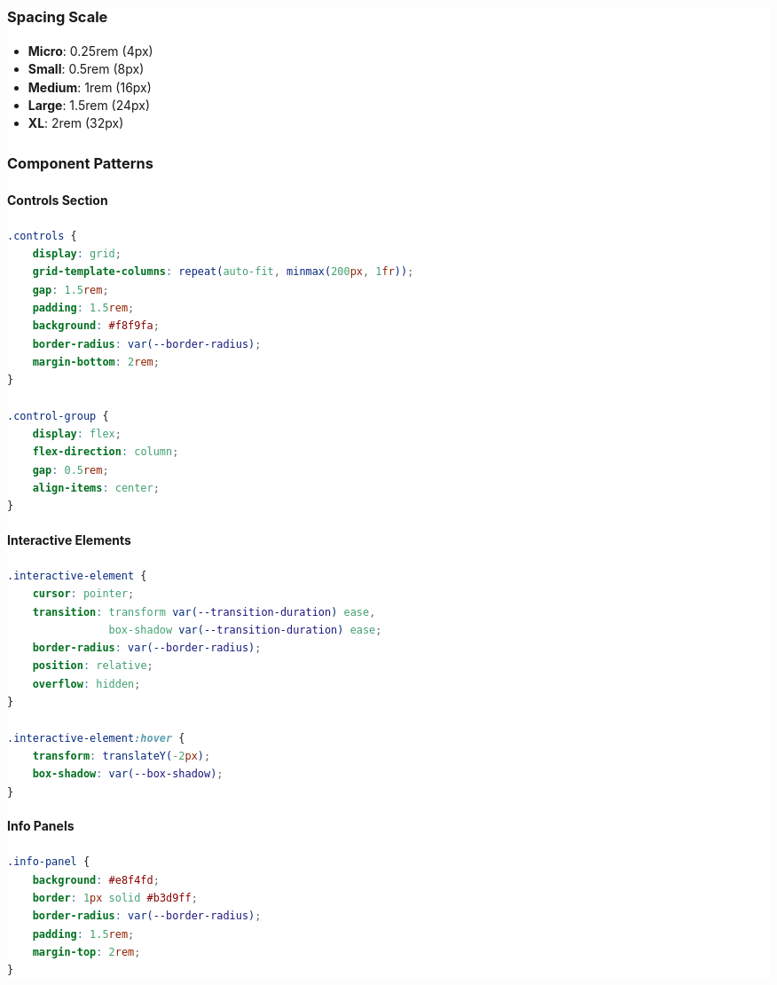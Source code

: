 ### Spacing Scale
- **Micro**: 0.25rem (4px)
- **Small**: 0.5rem (8px)
- **Medium**: 1rem (16px)
- **Large**: 1.5rem (24px)
- **XL**: 2rem (32px)

### Component Patterns

#### Controls Section
```css
.controls {
    display: grid;
    grid-template-columns: repeat(auto-fit, minmax(200px, 1fr));
    gap: 1.5rem;
    padding: 1.5rem;
    background: #f8f9fa;
    border-radius: var(--border-radius);
    margin-bottom: 2rem;
}

.control-group {
    display: flex;
    flex-direction: column;
    gap: 0.5rem;
    align-items: center;
}
```

#### Interactive Elements
```css
.interactive-element {
    cursor: pointer;
    transition: transform var(--transition-duration) ease, 
                box-shadow var(--transition-duration) ease;
    border-radius: var(--border-radius);
    position: relative;
    overflow: hidden;
}

.interactive-element:hover {
    transform: translateY(-2px);
    box-shadow: var(--box-shadow);
}
```

#### Info Panels
```css
.info-panel {
    background: #e8f4fd;
    border: 1px solid #b3d9ff;
    border-radius: var(--border-radius);
    padding: 1.5rem;
    margin-top: 2rem;
}
```
